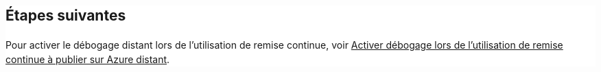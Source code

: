 ## <a name="next-steps"></a>Étapes suivantes

Pour activer le débogage distant lors de l’utilisation de remise continue, voir [Activer débogage lors de l’utilisation de remise continue à publier sur Azure distant](cloud-services-virtual-machines-dotnet-continuous-delivery-remote-debugging.md).

  [Remise continue à Azure à l’aide de Visual Studio Team Services]: cloud-services-continuous-delivery-use-vso.md  
  [Service Team Foundation Build]: https://msdn.microsoft.com/library/ee259687.aspx
  [.NET Framework 4]: https://www.microsoft.com/download/details.aspx?id=17851
  [.NET Framework 4.5]: https://www.microsoft.com/download/details.aspx?id=30653
  [.NET framework 4.5.2]: https://www.microsoft.com/download/details.aspx?id=42643
  [Évoluer votre système de génération]: https://msdn.microsoft.com/library/dd793166.aspx
  [Déployer et configurer un serveur de génération]: https://msdn.microsoft.com/library/ms181712.aspx
  [Applets de commande PowerShell Azure]: powershell-install-configure.md
  [the .publishsettings file]: https://manage.windowsazure.com/download/publishprofile.aspx?wa=wsignin1.0
  [0]: ./media/cloud-services-dotnet-continuous-delivery/tfs-01bc.png
  [2]: ./media/cloud-services-dotnet-continuous-delivery/tfs-02.png
  [3]: ./media/cloud-services-dotnet-continuous-delivery/common-task-tfs-03.png
  [4]: ./media/cloud-services-dotnet-continuous-delivery/common-task-tfs-04.png
  [5]: ./media/cloud-services-dotnet-continuous-delivery/common-task-tfs-05.png
  [6]: ./media/cloud-services-dotnet-continuous-delivery/common-task-tfs-06.png
